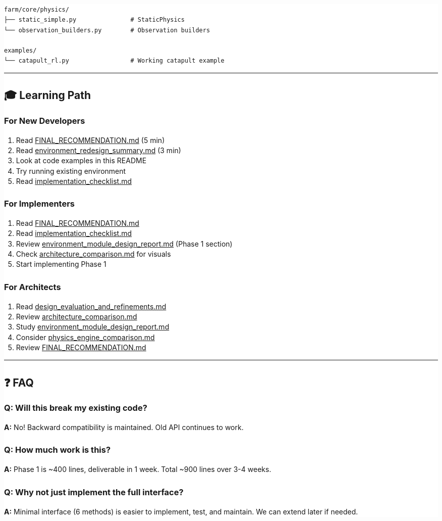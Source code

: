 ```
farm/core/physics/
├── static_simple.py               # StaticPhysics
└── observation_builders.py        # Observation builders

examples/
└── catapult_rl.py                 # Working catapult example
```

---

## 🎓 Learning Path

### For New Developers

1. Read [FINAL_RECOMMENDATION.md](FINAL_RECOMMENDATION.md) (5 min)
2. Read [environment_redesign_summary.md](environment_redesign_summary.md) (3 min)
3. Look at code examples in this README
4. Try running existing environment
5. Read [implementation_checklist.md](implementation_checklist.md)

### For Implementers

1. Read [FINAL_RECOMMENDATION.md](FINAL_RECOMMENDATION.md)
2. Read [implementation_checklist.md](implementation_checklist.md)
3. Review [environment_module_design_report.md](environment_module_design_report.md) (Phase 1 section)
4. Check [architecture_comparison.md](architecture_comparison.md) for visuals
5. Start implementing Phase 1

### For Architects

1. Read [design_evaluation_and_refinements.md](design_evaluation_and_refinements.md)
2. Review [architecture_comparison.md](architecture_comparison.md)
3. Study [environment_module_design_report.md](environment_module_design_report.md)
4. Consider [physics_engine_comparison.md](physics_engine_comparison.md)
5. Review [FINAL_RECOMMENDATION.md](FINAL_RECOMMENDATION.md)

---

## ❓ FAQ

### Q: Will this break my existing code?
**A:** No! Backward compatibility is maintained. Old API continues to work.

### Q: How much work is this?
**A:** Phase 1 is ~400 lines, deliverable in 1 week. Total ~900 lines over 3-4 weeks.

### Q: Why not just implement the full interface?
**A:** Minimal interface (6 methods) is easier to implement, test, and maintain. We can extend later if needed.
